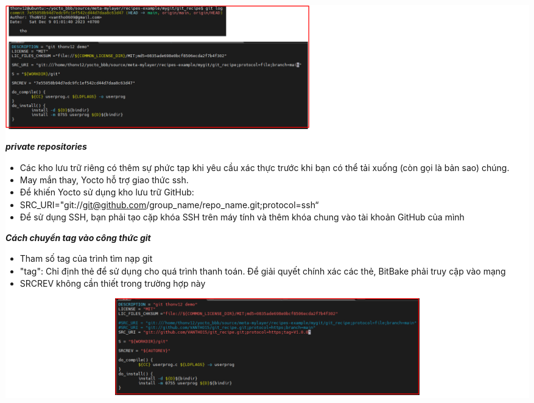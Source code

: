   <img src="Images/Screenshot_46.png" alt="hello" style="width:500px; height:auto;"/>   
</p>

***private repositories***
+ Các kho lưu trữ riêng có thêm sự phức tạp khi yêu cầu xác thực trước khi bạn có thể tải xuống (còn gọi là bản sao) chúng.
+ May mắn thay, Yocto hỗ trợ giao thức ssh.
+ Để khiến Yocto sử dụng kho lưu trữ GitHub:
+ SRC_URI="git://git@github.com/group_name/repo_name.git;protocol=ssh“
+ Để sử dụng SSH, bạn phải tạo cặp khóa SSH trên máy tính và thêm khóa chung vào tài khoản GitHub của mình

***Cách chuyển tag vào công thức git***
+ Tham số tag của trình tìm nạp git
+ "tag": Chỉ định thẻ để sử dụng cho quá trình thanh toán. Để giải quyết chính xác các thẻ, BitBake phải truy cập vào mạng
+ SRCREV không cần thiết trong trường hợp này
<p align="center">
  <img src="Images/Screenshot_47.png" alt="hello" style="width:500px; height:auto;"/>   
</p>
